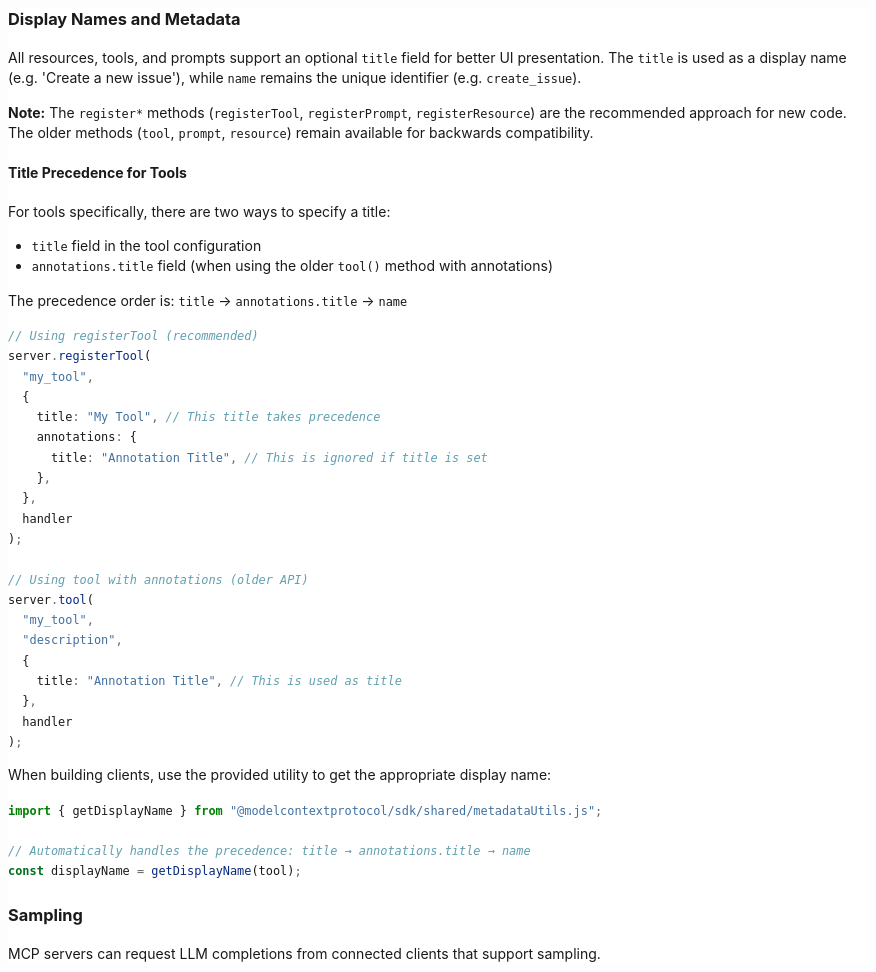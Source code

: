 ### Display Names and Metadata

All resources, tools, and prompts support an optional `title` field for better UI presentation. The `title` is used as a display name (e.g. 'Create a new issue'), while `name` remains the unique identifier (e.g. `create_issue`).

**Note:** The `register*` methods (`registerTool`, `registerPrompt`, `registerResource`) are the recommended approach for new code. The older methods (`tool`, `prompt`, `resource`) remain available for backwards compatibility.

#### Title Precedence for Tools

For tools specifically, there are two ways to specify a title:

- `title` field in the tool configuration
- `annotations.title` field (when using the older `tool()` method with annotations)

The precedence order is: `title` → `annotations.title` → `name`

```typescript
// Using registerTool (recommended)
server.registerTool(
  "my_tool",
  {
    title: "My Tool", // This title takes precedence
    annotations: {
      title: "Annotation Title", // This is ignored if title is set
    },
  },
  handler
);

// Using tool with annotations (older API)
server.tool(
  "my_tool",
  "description",
  {
    title: "Annotation Title", // This is used as title
  },
  handler
);
```

When building clients, use the provided utility to get the appropriate display name:

```typescript
import { getDisplayName } from "@modelcontextprotocol/sdk/shared/metadataUtils.js";

// Automatically handles the precedence: title → annotations.title → name
const displayName = getDisplayName(tool);
```

### Sampling

MCP servers can request LLM completions from connected clients that support sampling.
